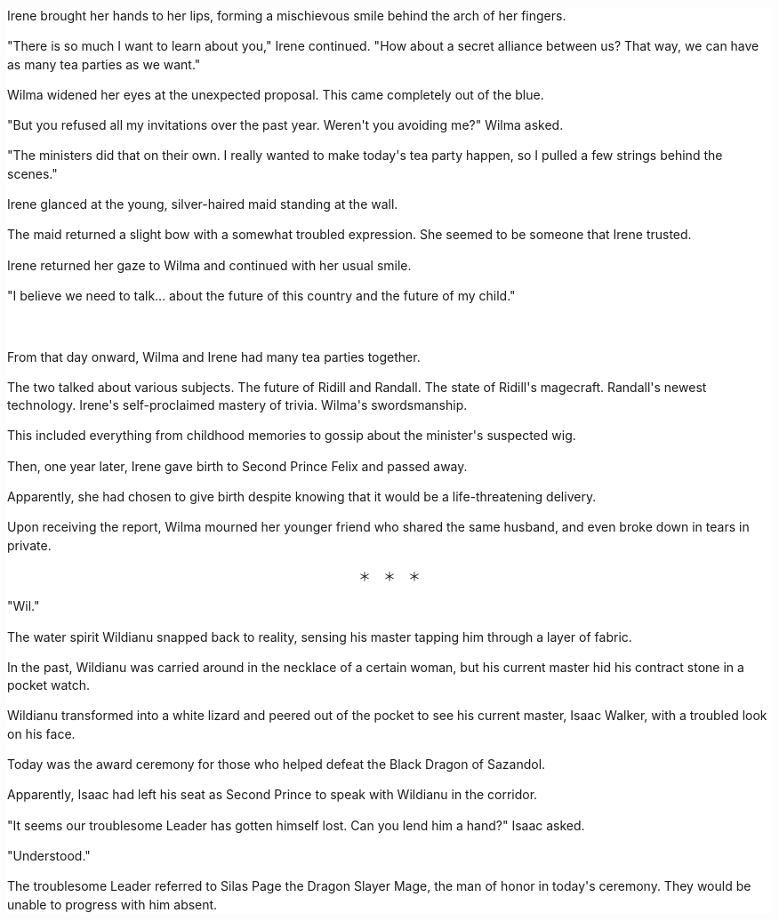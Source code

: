 Irene brought her hands to her lips, forming a mischievous smile behind the arch of her fingers.

"There is so much I want to learn about you," Irene continued. "How about a secret alliance between us? That way, we can have as many tea parties as we want."

Wilma widened her eyes at the unexpected proposal. This came completely out of the blue.

"But you refused all my invitations over the past year. Weren't you avoiding me?" Wilma asked.

"The ministers did that on their own. I really wanted to make today's tea party happen, so I pulled a few strings behind the scenes."

Irene glanced at the young, silver-haired maid standing at the wall.

The maid returned a slight bow with a somewhat troubled expression. She seemed to be someone that Irene trusted.

Irene returned her gaze to Wilma and continued with her usual smile.

"I believe we need to talk... about the future of this country and the future of my child."

<br/>

From that day onward, Wilma and Irene had many tea parties together.

The two talked about various subjects. The future of Ridill and Randall. The state of Ridill's magecraft. Randall's newest technology. Irene's self-proclaimed mastery of trivia. Wilma's swordsmanship.

This included everything from childhood memories to gossip about the minister's suspected wig.

Then, one year later, Irene gave birth to Second Prince Felix and passed away.

Apparently, she had chosen to give birth despite knowing that it would be a life-threatening delivery.

Upon receiving the report, Wilma mourned her younger friend who shared the same husband, and even broke down in tears in private.

<p style="text-align: center;">＊　＊　＊</p>

"Wil."

The water spirit Wildianu snapped back to reality, sensing his master tapping him through a layer of fabric.

In the past, Wildianu was carried around in the necklace of a certain woman, but his current master hid his contract stone in a pocket watch.

Wildianu transformed into a white lizard and peered out of the pocket to see his current master, Isaac Walker, with a troubled look on his face.

Today was the award ceremony for those who helped defeat the Black Dragon of Sazandol.

Apparently, Isaac had left his seat as Second Prince to speak with Wildianu in the corridor.

"It seems our troublesome Leader has gotten himself lost. Can you lend him a hand?" Isaac asked.

"Understood."

The troublesome Leader referred to Silas Page the Dragon Slayer Mage, the man of honor in today's ceremony. They would be unable to progress with him absent.
